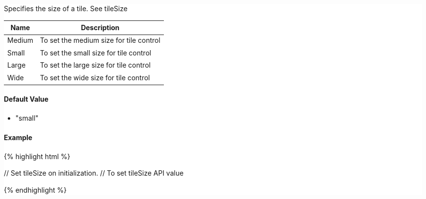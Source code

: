 
<ts name = "ej.Tile.TileSize"/>

Specifies the size of a tile.  See tileSize


<table class="params">
<thead>
<tr>
<th>Name</th>
<th>Description</th>
</tr>
</thead>
<tbody>
<tr>
<td class="name">
Medium</td>
<td class="description">To set the medium size for tile control</td>
</tr>
<tr>
<td class="name">
Small</td>
<td class="description">To set the small size for tile control</td>
</tr>
<tr>
<td class="name">
Large</td>
<td class="description">To set the large size for tile control</td>
</tr>
<tr>
<td class="name">
Wide</td>
<td class="description">To set the wide size for tile control</td>
</tr>
</tbody>
</table>

#### Default Value

* "small"


#### Example



{% highlight html %}
 
// Set tileSize on initialization. 
// To set tileSize API value 
<div id="tile" ></div>
<script> 
// Create Tile control 
$("#tile").ejTile({ imageUrl: "themes/sample/tile/people.png", tileSize:"medium" }); 
</script>{% endhighlight %}
